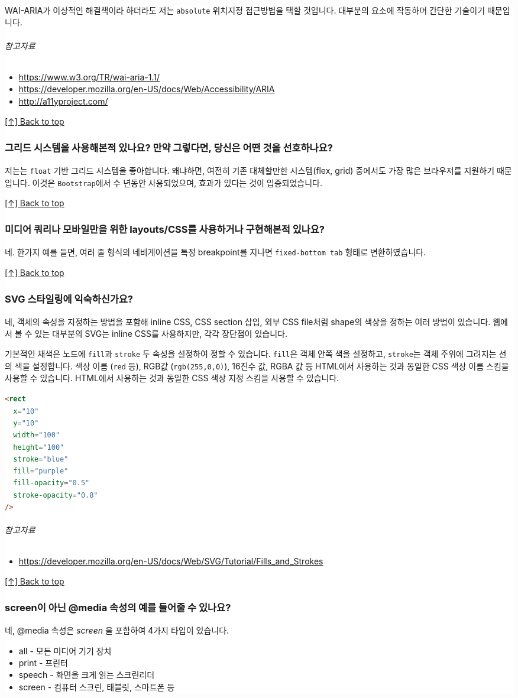 WAI-ARIA가 이상적인 해결책이라 하더라도 저는 `absolute` 위치지정 접근방법을 택할 것입니다. 대부분의 요소에 작동하며 간단한 기술이기 때문입니다.

###### 참고자료

- https://www.w3.org/TR/wai-aria-1.1/
- https://developer.mozilla.org/en-US/docs/Web/Accessibility/ARIA
- http://a11yproject.com/

[[↑] Back to top](#css-질문)

### 그리드 시스템을 사용해본적 있나요? 만약 그렇다면, 당신은 어떤 것을 선호하나요?

저는는 `float` 기반 그리드 시스템을 좋아합니다. 왜냐하면, 여전히 기존 대체할만한 시스템(flex, grid) 중에서도 가장 많은 브라우저를 지원하기 때문입니다. 이것은 `Bootstrap`에서 수 년동안 사용되었으며, 효과가 있다는 것이 입증되었습니다.

[[↑] Back to top](#css-질문)

### 미디어 쿼리나 모바일만을 위한 layouts/CSS를 사용하거나 구현해본적 있나요?

네. 한가지 예를 들면, 여러 줄 형식의 네비게이션을 특정 breakpoint를 지나면 `fixed-bottom tab` 형태로 변환하였습니다.

[[↑] Back to top](#css-질문)

### SVG 스타일링에 익숙하신가요?

네, 객체의 속성을 지정하는 방법을 포함해 inline CSS, CSS section 삽입, 외부 CSS file처럼 shape의 색상을 정하는 여러 방법이 있습니다. 웹에서 볼 수 있는 대부분의 SVG는 inline CSS를 사용하지만, 각각 장단점이 있습니다.

기본적인 채색은 노드에 `fill`과 `stroke` 두 속성을 설정하여 정할 수 있습니다. `fill`은 객체 안쪽 색을 설정하고, `stroke`는 객체 주위에 그려지는 선의 색을 설정합니다. 색상 이름 (`red` 등), RGB값 (`rgb(255,0,0)`), 16진수 값, RGBA 값 등 HTML에서 사용하는 것과 동일한 CSS 색상 이름 스킴을 사용할 수 있습니다. HTML에서 사용하는 것과 동일한 CSS 색상 지정 스킴을 사용할 수 있습니다.

```html
<rect
  x="10"
  y="10"
  width="100"
  height="100"
  stroke="blue"
  fill="purple"
  fill-opacity="0.5"
  stroke-opacity="0.8"
/>
```

###### 참고자료

- https://developer.mozilla.org/en-US/docs/Web/SVG/Tutorial/Fills_and_Strokes

[[↑] Back to top](#css-질문)

### screen이 아닌 @media 속성의 예를 들어줄 수 있나요?

네, @media 속성은 _screen_ 을 포함하여 4가지 타입이 있습니다.

- all - 모든 미디어 기기 장치
- print - 프린터
- speech - 화면을 크게 읽는 스크린리더
- screen - 컴퓨터 스크린, 태블릿, 스마트폰 등
